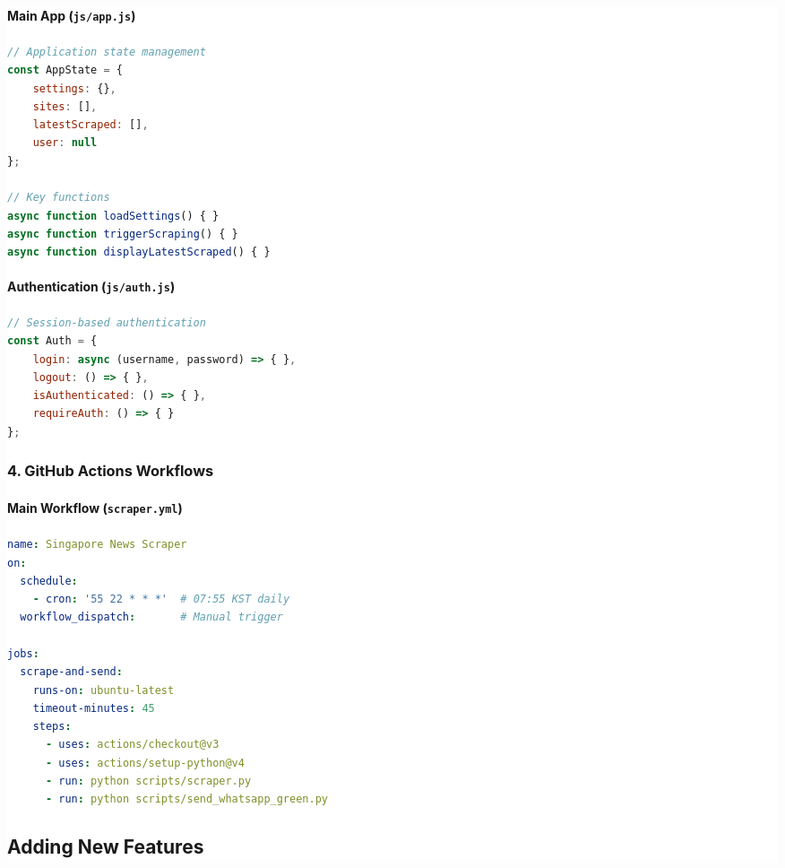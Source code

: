 #### Main App (`js/app.js`)

```javascript
// Application state management
const AppState = {
    settings: {},
    sites: [],
    latestScraped: [],
    user: null
};

// Key functions
async function loadSettings() { }
async function triggerScraping() { }
async function displayLatestScraped() { }
```

#### Authentication (`js/auth.js`)

```javascript
// Session-based authentication
const Auth = {
    login: async (username, password) => { },
    logout: () => { },
    isAuthenticated: () => { },
    requireAuth: () => { }
};
```

### 4. GitHub Actions Workflows

#### Main Workflow (`scraper.yml`)

```yaml
name: Singapore News Scraper
on:
  schedule:
    - cron: '55 22 * * *'  # 07:55 KST daily
  workflow_dispatch:       # Manual trigger

jobs:
  scrape-and-send:
    runs-on: ubuntu-latest
    timeout-minutes: 45
    steps:
      - uses: actions/checkout@v3
      - uses: actions/setup-python@v4
      - run: python scripts/scraper.py
      - run: python scripts/send_whatsapp_green.py
```

## Adding New Features
